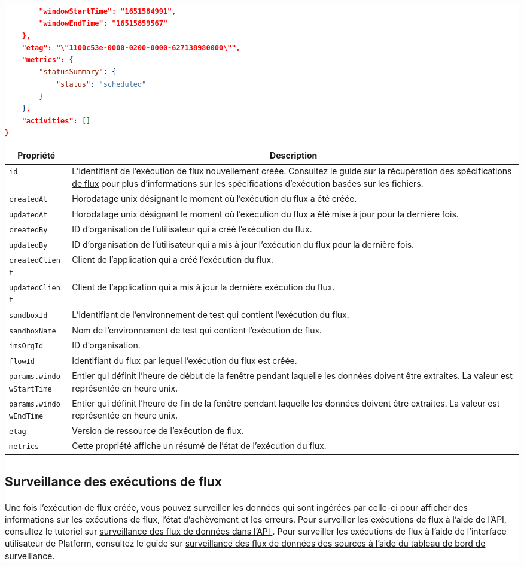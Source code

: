 ```json
        "windowStartTime": "1651584991",
        "windowEndTime": "16515859567"
    },
    "etag": "\"1100c53e-0000-0200-0000-627138980000\"",
    "metrics": {
        "statusSummary": {
            "status": "scheduled"
        }
    },
    "activities": []
}
```

| Propriété | Description |
| --- | --- |
| `id` | L’identifiant de l’exécution de flux nouvellement créée. Consultez le guide sur la [récupération des spécifications de flux](../api/collect/cloud-storage.md#specs) pour plus d’informations sur les spécifications d’exécution basées sur les fichiers. |
| `createdAt` | Horodatage unix désignant le moment où l’exécution du flux a été créée. |
| `updatedAt` | Horodatage unix désignant le moment où l’exécution du flux a été mise à jour pour la dernière fois. |
| `createdBy` | ID d’organisation de l’utilisateur qui a créé l’exécution du flux. |
| `updatedBy` | ID d’organisation de l’utilisateur qui a mis à jour l’exécution du flux pour la dernière fois. |
| `createdClient` | Client de l’application qui a créé l’exécution du flux. |
| `updatedClient` | Client de l’application qui a mis à jour la dernière exécution du flux. |
| `sandboxId` | L’identifiant de l’environnement de test qui contient l’exécution du flux. |
| `sandboxName` | Nom de l’environnement de test qui contient l’exécution de flux. |
| `imsOrgId` | ID d’organisation. |
| `flowId` | Identifiant du flux par lequel l’exécution du flux est créée. |
| `params.windowStartTime` | Entier qui définit l’heure de début de la fenêtre pendant laquelle les données doivent être extraites. La valeur est représentée en heure unix. |
| `params.windowEndTime` | Entier qui définit l’heure de fin de la fenêtre pendant laquelle les données doivent être extraites. La valeur est représentée en heure unix. |
| `etag` | Version de ressource de l’exécution de flux. |
| `metrics` | Cette propriété affiche un résumé de l’état de l’exécution du flux. |


## Surveillance des exécutions de flux

Une fois l’exécution de flux créée, vous pouvez surveiller les données qui sont ingérées par celle-ci pour afficher des informations sur les exécutions de flux, l’état d’achèvement et les erreurs. Pour surveiller les exécutions de flux à l’aide de l’API, consultez le tutoriel sur [surveillance des flux de données dans l’API ](./monitor.md). Pour surveiller les exécutions de flux à l’aide de l’interface utilisateur de Platform, consultez le guide sur [surveillance des flux de données des sources à l’aide du tableau de bord de surveillance](../../../dataflows/ui/monitor-sources.md).
